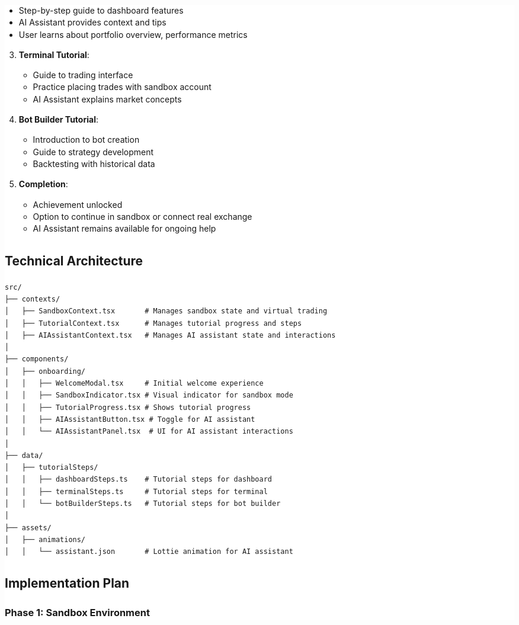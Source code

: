    - Step-by-step guide to dashboard features
   - AI Assistant provides context and tips
   - User learns about portfolio overview, performance metrics

3. **Terminal Tutorial**:

   - Guide to trading interface
   - Practice placing trades with sandbox account
   - AI Assistant explains market concepts

4. **Bot Builder Tutorial**:

   - Introduction to bot creation
   - Guide to strategy development
   - Backtesting with historical data

5. **Completion**:
   - Achievement unlocked
   - Option to continue in sandbox or connect real exchange
   - AI Assistant remains available for ongoing help

## Technical Architecture

```
src/
├── contexts/
│   ├── SandboxContext.tsx       # Manages sandbox state and virtual trading
│   ├── TutorialContext.tsx      # Manages tutorial progress and steps
│   ├── AIAssistantContext.tsx   # Manages AI assistant state and interactions
│
├── components/
│   ├── onboarding/
│   │   ├── WelcomeModal.tsx     # Initial welcome experience
│   │   ├── SandboxIndicator.tsx # Visual indicator for sandbox mode
│   │   ├── TutorialProgress.tsx # Shows tutorial progress
│   │   ├── AIAssistantButton.tsx # Toggle for AI assistant
│   │   └── AIAssistantPanel.tsx  # UI for AI assistant interactions
│
├── data/
│   ├── tutorialSteps/
│   │   ├── dashboardSteps.ts    # Tutorial steps for dashboard
│   │   ├── terminalSteps.ts     # Tutorial steps for terminal
│   │   └── botBuilderSteps.ts   # Tutorial steps for bot builder
│
├── assets/
│   ├── animations/
│   │   └── assistant.json       # Lottie animation for AI assistant
```

## Implementation Plan

### Phase 1: Sandbox Environment
